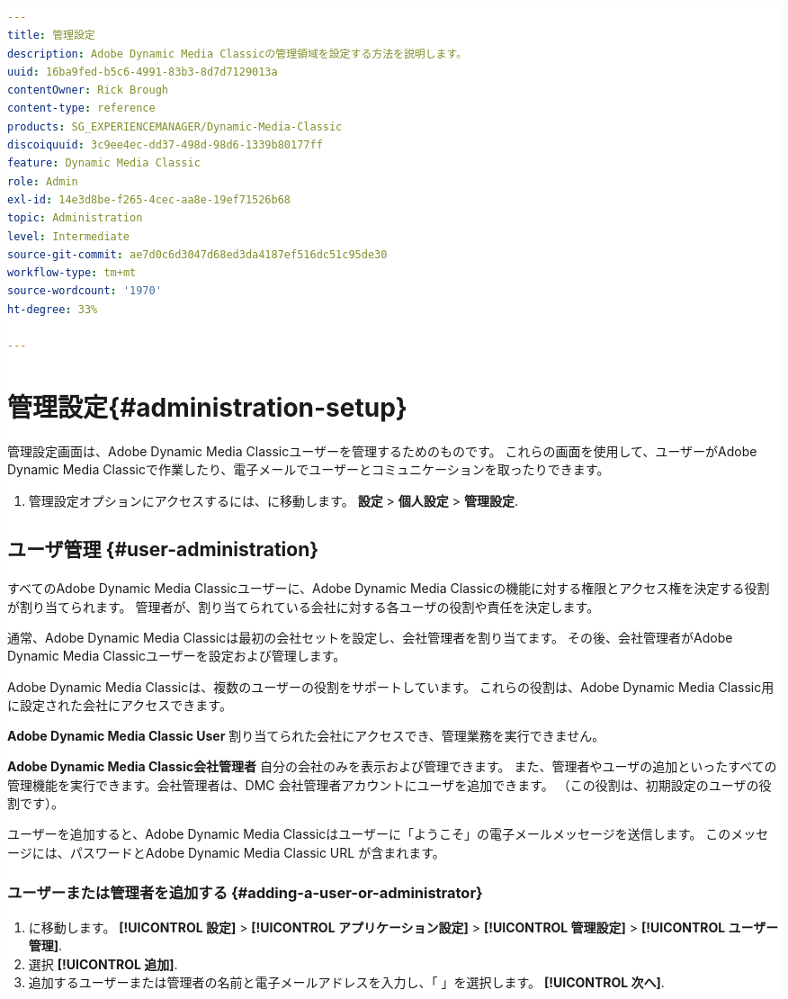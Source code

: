 ```yaml
---
title: 管理設定
description: Adobe Dynamic Media Classicの管理領域を設定する方法を説明します。
uuid: 16ba9fed-b5c6-4991-83b3-8d7d7129013a
contentOwner: Rick Brough
content-type: reference
products: SG_EXPERIENCEMANAGER/Dynamic-Media-Classic
discoiquuid: 3c9ee4ec-dd37-498d-98d6-1339b80177ff
feature: Dynamic Media Classic
role: Admin
exl-id: 14e3d8be-f265-4cec-aa8e-19ef71526b68
topic: Administration
level: Intermediate
source-git-commit: ae7d0c6d3047d68ed3da4187ef516dc51c95de30
workflow-type: tm+mt
source-wordcount: '1970'
ht-degree: 33%

---
```




# 管理設定{#administration-setup}

管理設定画面は、Adobe Dynamic Media Classicユーザーを管理するためのものです。 これらの画面を使用して、ユーザーがAdobe Dynamic Media Classicで作業したり、電子メールでユーザーとコミュニケーションを取ったりできます。

1. 管理設定オプションにアクセスするには、に移動します。 **設定** > **個人設定** > **管理設定**.

## ユーザ管理 {#user-administration}

すべてのAdobe Dynamic Media Classicユーザーに、Adobe Dynamic Media Classicの機能に対する権限とアクセス権を決定する役割が割り当てられます。 管理者が、割り当てられている会社に対する各ユーザの役割や責任を決定します。

通常、Adobe Dynamic Media Classicは最初の会社セットを設定し、会社管理者を割り当てます。 その後、会社管理者がAdobe Dynamic Media Classicユーザーを設定および管理します。

Adobe Dynamic Media Classicは、複数のユーザーの役割をサポートしています。 これらの役割は、Adobe Dynamic Media Classic用に設定された会社にアクセスできます。



**Adobe Dynamic Media Classic User** 割り当てられた会社にアクセスでき、管理業務を実行できません。

**Adobe Dynamic Media Classic会社管理者** 自分の会社のみを表示および管理できます。 また、管理者やユーザの追加といったすべての管理機能を実行できます。会社管理者は、DMC 会社管理者アカウントにユーザを追加できます。 （この役割は、初期設定のユーザの役割です）。

ユーザーを追加すると、Adobe Dynamic Media Classicはユーザーに「ようこそ」の電子メールメッセージを送信します。 このメッセージには、パスワードとAdobe Dynamic Media Classic URL が含まれます。

### ユーザーまたは管理者を追加する {#adding-a-user-or-administrator}

1. に移動します。 **[!UICONTROL 設定]** > **[!UICONTROL アプリケーション設定]** > **[!UICONTROL 管理設定]** > **[!UICONTROL ユーザー管理]**.
1. 選択 **[!UICONTROL 追加]**.
1. 追加するユーザーまたは管理者の名前と電子メールアドレスを入力し、「 」を選択します。 **[!UICONTROL 次へ]**.

